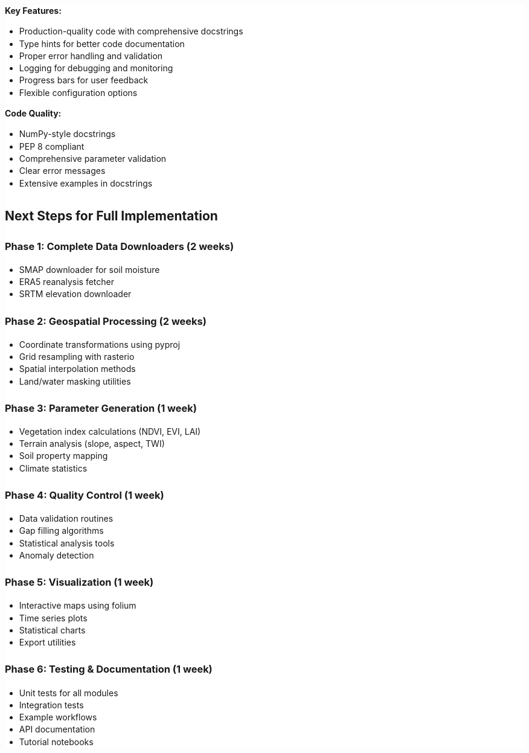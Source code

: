 **Key Features:**
- Production-quality code with comprehensive docstrings
- Type hints for better code documentation
- Proper error handling and validation
- Logging for debugging and monitoring
- Progress bars for user feedback
- Flexible configuration options

**Code Quality:**
- NumPy-style docstrings
- PEP 8 compliant
- Comprehensive parameter validation
- Clear error messages
- Extensive examples in docstrings

## Next Steps for Full Implementation

### Phase 1: Complete Data Downloaders (2 weeks)
- SMAP downloader for soil moisture
- ERA5 reanalysis fetcher
- SRTM elevation downloader

### Phase 2: Geospatial Processing (2 weeks)
- Coordinate transformations using pyproj
- Grid resampling with rasterio
- Spatial interpolation methods
- Land/water masking utilities

### Phase 3: Parameter Generation (1 week)
- Vegetation index calculations (NDVI, EVI, LAI)
- Terrain analysis (slope, aspect, TWI)
- Soil property mapping
- Climate statistics

### Phase 4: Quality Control (1 week)
- Data validation routines
- Gap filling algorithms
- Statistical analysis tools
- Anomaly detection

### Phase 5: Visualization (1 week)
- Interactive maps using folium
- Time series plots
- Statistical charts
- Export utilities

### Phase 6: Testing & Documentation (1 week)
- Unit tests for all modules
- Integration tests
- Example workflows
- API documentation
- Tutorial notebooks
